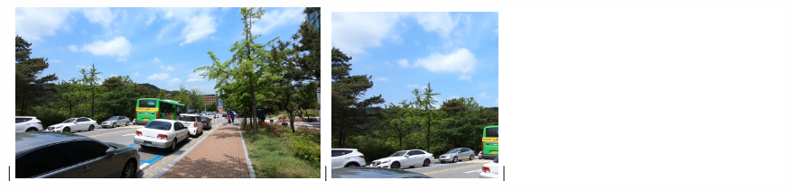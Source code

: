 | <img src="docs/2024_07_Arxiv_Kolors--Effective-Training-of-Diffusion-Model-for-Photorealistic-Text-to-Image-Synthesis_Note/00000000.png" alt="00000000" style="zoom:33%;" /> | <img src="docs/2024_07_Arxiv_Kolors--Effective-Training-of-Diffusion-Model-for-Photorealistic-Text-to-Image-Synthesis_Note/patch1_00000000.png" alt="patch1_00000000" style="zoom:33%;" /> |
